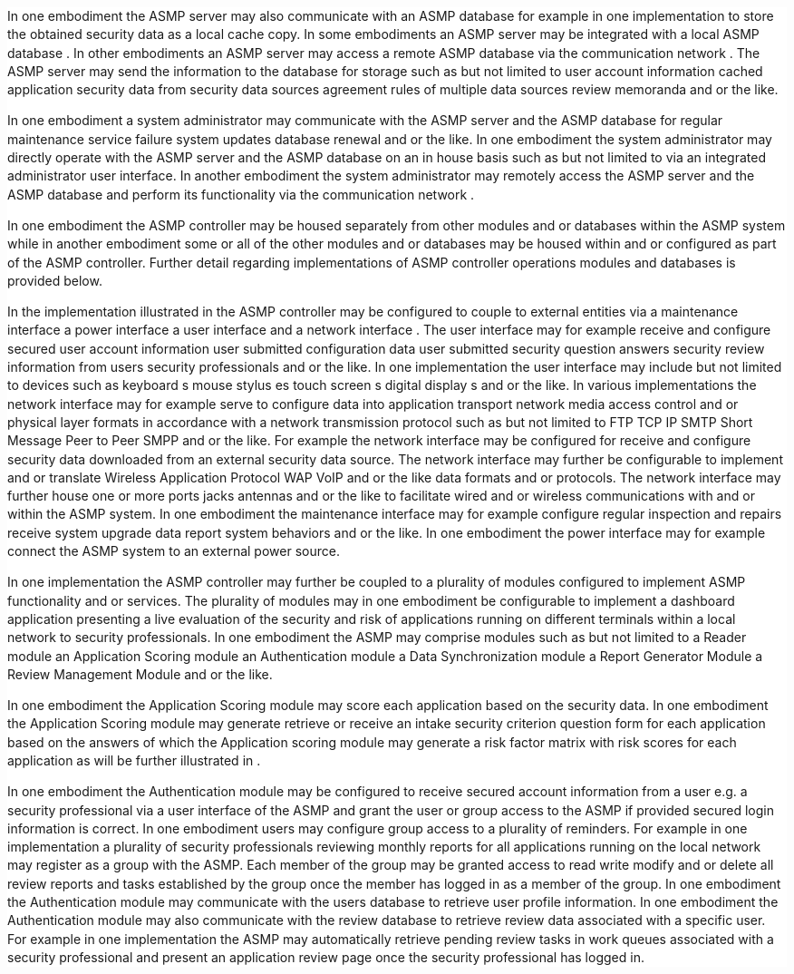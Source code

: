 In one embodiment the ASMP server may also communicate with an ASMP database for example in one implementation to store the obtained security data as a local cache copy. In some embodiments an ASMP server may be integrated with a local ASMP database . In other embodiments an ASMP server may access a remote ASMP database via the communication network . The ASMP server may send the information to the database for storage such as but not limited to user account information cached application security data from security data sources agreement rules of multiple data sources review memoranda and or the like.

In one embodiment a system administrator may communicate with the ASMP server and the ASMP database for regular maintenance service failure system updates database renewal and or the like. In one embodiment the system administrator may directly operate with the ASMP server and the ASMP database on an in house basis such as but not limited to via an integrated administrator user interface. In another embodiment the system administrator may remotely access the ASMP server and the ASMP database and perform its functionality via the communication network .

In one embodiment the ASMP controller may be housed separately from other modules and or databases within the ASMP system while in another embodiment some or all of the other modules and or databases may be housed within and or configured as part of the ASMP controller. Further detail regarding implementations of ASMP controller operations modules and databases is provided below.

In the implementation illustrated in the ASMP controller may be configured to couple to external entities via a maintenance interface a power interface a user interface and a network interface . The user interface may for example receive and configure secured user account information user submitted configuration data user submitted security question answers security review information from users security professionals and or the like. In one implementation the user interface may include but not limited to devices such as keyboard s mouse stylus es touch screen s digital display s and or the like. In various implementations the network interface may for example serve to configure data into application transport network media access control and or physical layer formats in accordance with a network transmission protocol such as but not limited to FTP TCP IP SMTP Short Message Peer to Peer SMPP and or the like. For example the network interface may be configured for receive and configure security data downloaded from an external security data source. The network interface may further be configurable to implement and or translate Wireless Application Protocol WAP VoIP and or the like data formats and or protocols. The network interface may further house one or more ports jacks antennas and or the like to facilitate wired and or wireless communications with and or within the ASMP system. In one embodiment the maintenance interface may for example configure regular inspection and repairs receive system upgrade data report system behaviors and or the like. In one embodiment the power interface may for example connect the ASMP system to an external power source.

In one implementation the ASMP controller may further be coupled to a plurality of modules configured to implement ASMP functionality and or services. The plurality of modules may in one embodiment be configurable to implement a dashboard application presenting a live evaluation of the security and risk of applications running on different terminals within a local network to security professionals. In one embodiment the ASMP may comprise modules such as but not limited to a Reader module an Application Scoring module an Authentication module a Data Synchronization module a Report Generator Module a Review Management Module and or the like.

In one embodiment the Application Scoring module may score each application based on the security data. In one embodiment the Application Scoring module may generate retrieve or receive an intake security criterion question form for each application based on the answers of which the Application scoring module may generate a risk factor matrix with risk scores for each application as will be further illustrated in .

In one embodiment the Authentication module may be configured to receive secured account information from a user e.g. a security professional via a user interface of the ASMP and grant the user or group access to the ASMP if provided secured login information is correct. In one embodiment users may configure group access to a plurality of reminders. For example in one implementation a plurality of security professionals reviewing monthly reports for all applications running on the local network may register as a group with the ASMP. Each member of the group may be granted access to read write modify and or delete all review reports and tasks established by the group once the member has logged in as a member of the group. In one embodiment the Authentication module may communicate with the users database to retrieve user profile information. In one embodiment the Authentication module may also communicate with the review database to retrieve review data associated with a specific user. For example in one implementation the ASMP may automatically retrieve pending review tasks in work queues associated with a security professional and present an application review page once the security professional has logged in.
